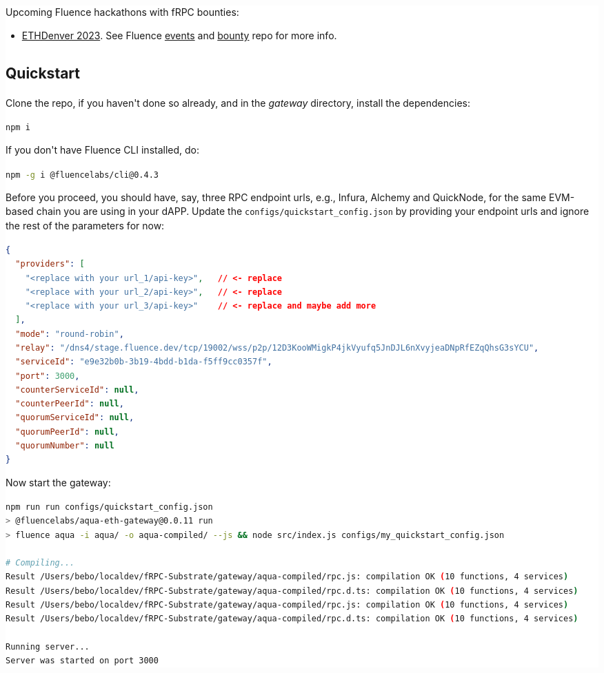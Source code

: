 Upcoming Fluence hackathons with fRPC bounties:

* [ETHDenver 2023](https://www.ethdenver.com/). See Fluence [events](https://www.notion.so/fluencenetwork/ETHDenver-Fluence-Team-66edb7a1a2624475844bfc11ff8c5756) and [bounty](https://github.com/fluencelabs/ethdenver-2023) repo for more info.

## Quickstart

Clone the repo, if you haven't done so already, and in the *gateway* directory, install the dependencies:

```bash
npm i
```

If you don't have Fluence CLI installed, do:

```bash
npm -g i @fluencelabs/cli@0.4.3
```

Before you proceed, you  should have, say, three RPC endpoint urls, e.g., Infura, Alchemy and QuickNode, for the same EVM-based chain you are using in your dAPP. Update the `configs/quickstart_config.json` by providing your endpoint urls and ignore the rest of the parameters for now:

```json
{
  "providers": [
    "<replace with your url_1/api-key>",   // <- replace
    "<replace with your url_2/api-key>",   // <- replace
    "<replace with your url_3/api-key>"    // <- replace and maybe add more
  ],
  "mode": "round-robin",
  "relay": "/dns4/stage.fluence.dev/tcp/19002/wss/p2p/12D3KooWMigkP4jkVyufq5JnDJL6nXvyjeaDNpRfEZqQhsG3sYCU",
  "serviceId": "e9e32b0b-3b19-4bdd-b1da-f5ff9cc0357f",
  "port": 3000,
  "counterServiceId": null,
  "counterPeerId": null,
  "quorumServiceId": null,
  "quorumPeerId": null,
  "quorumNumber": null
}
```

Now start the gateway:

```bash
npm run run configs/quickstart_config.json
> @fluencelabs/aqua-eth-gateway@0.0.11 run
> fluence aqua -i aqua/ -o aqua-compiled/ --js && node src/index.js configs/my_quickstart_config.json

# Compiling...
Result /Users/bebo/localdev/fRPC-Substrate/gateway/aqua-compiled/rpc.js: compilation OK (10 functions, 4 services)
Result /Users/bebo/localdev/fRPC-Substrate/gateway/aqua-compiled/rpc.d.ts: compilation OK (10 functions, 4 services)
Result /Users/bebo/localdev/fRPC-Substrate/gateway/aqua-compiled/rpc.js: compilation OK (10 functions, 4 services)
Result /Users/bebo/localdev/fRPC-Substrate/gateway/aqua-compiled/rpc.d.ts: compilation OK (10 functions, 4 services)

Running server...
Server was started on port 3000

```

